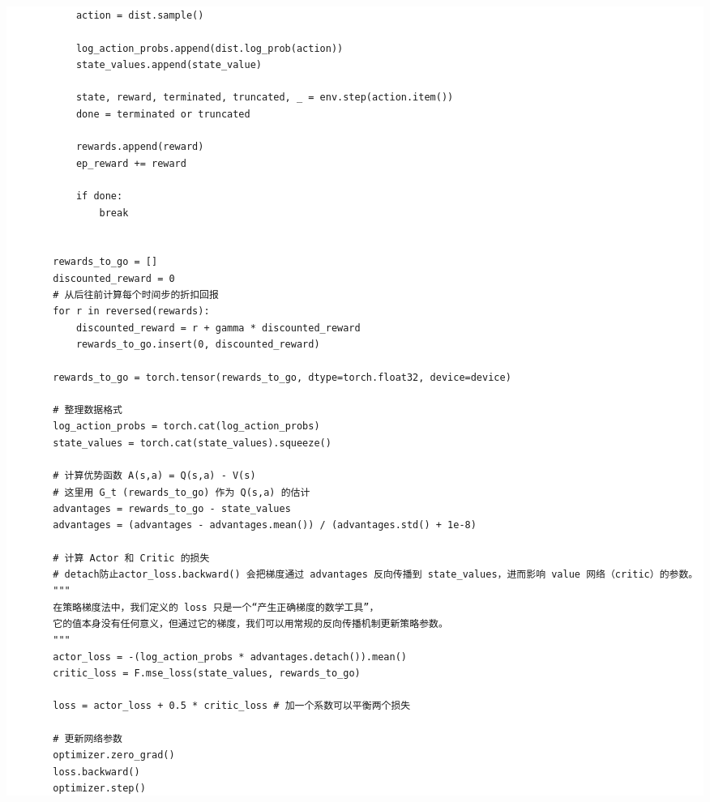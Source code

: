                 action = dist.sample()
                
                log_action_probs.append(dist.log_prob(action))
                state_values.append(state_value)
    
                state, reward, terminated, truncated, _ = env.step(action.item())
                done = terminated or truncated
    
                rewards.append(reward)
                ep_reward += reward
    
                if done:
                    break
            
    
            rewards_to_go = []
            discounted_reward = 0
            # 从后往前计算每个时间步的折扣回报
            for r in reversed(rewards):
                discounted_reward = r + gamma * discounted_reward
                rewards_to_go.insert(0, discounted_reward)
                
            rewards_to_go = torch.tensor(rewards_to_go, dtype=torch.float32, device=device)
            
            # 整理数据格式
            log_action_probs = torch.cat(log_action_probs)
            state_values = torch.cat(state_values).squeeze()
            
            # 计算优势函数 A(s,a) = Q(s,a) - V(s)
            # 这里用 G_t (rewards_to_go) 作为 Q(s,a) 的估计
            advantages = rewards_to_go - state_values
            advantages = (advantages - advantages.mean()) / (advantages.std() + 1e-8)
    
            # 计算 Actor 和 Critic 的损失
            # detach防止actor_loss.backward() 会把梯度通过 advantages 反向传播到 state_values，进而影响 value 网络（critic）的参数。
            """
            在策略梯度法中，我们定义的 loss 只是一个“产生正确梯度的数学工具”，
            它的值本身没有任何意义，但通过它的梯度，我们可以用常规的反向传播机制更新策略参数。
            """
            actor_loss = -(log_action_probs * advantages.detach()).mean()
            critic_loss = F.mse_loss(state_values, rewards_to_go)
            
            loss = actor_loss + 0.5 * critic_loss # 加一个系数可以平衡两个损失
    
            # 更新网络参数
            optimizer.zero_grad()
            loss.backward()
            optimizer.step()
    